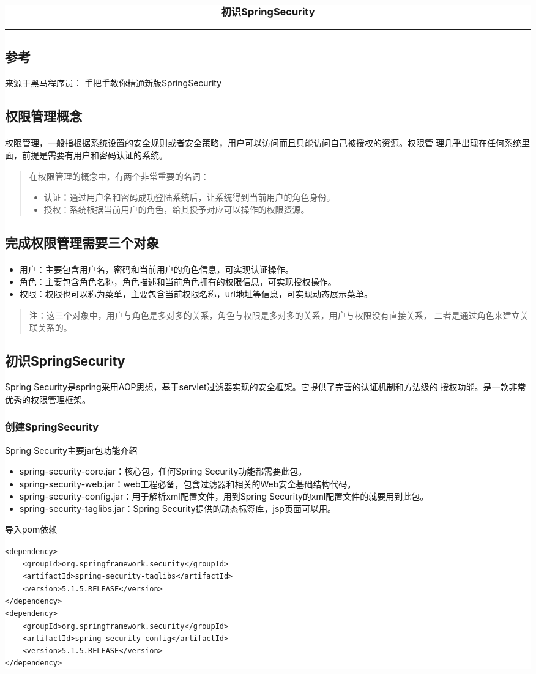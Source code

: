 ### <center>初识SpringSecurity
***
## 参考

来源于黑马程序员： [手把手教你精通新版SpringSecurity](https://www.bilibili.com/video/BV1EE411u7YV?p=1)

## 权限管理概念

权限管理，一般指根据系统设置的安全规则或者安全策略，用户可以访问而且只能访问自己被授权的资源。权限管
理几乎出现在任何系统里面，前提是需要有用户和密码认证的系统。

> 在权限管理的概念中，有两个非常重要的名词：
>
> - 认证：通过用户名和密码成功登陆系统后，让系统得到当前用户的角色身份。
> - 授权：系统根据当前用户的角色，给其授予对应可以操作的权限资源。

## 完成权限管理需要三个对象

- 用户：主要包含用户名，密码和当前用户的角色信息，可实现认证操作。
- 角色：主要包含角色名称，角色描述和当前角色拥有的权限信息，可实现授权操作。
- 权限：权限也可以称为菜单，主要包含当前权限名称，url地址等信息，可实现动态展示菜单。

> 注：这三个对象中，用户与角色是多对多的关系，角色与权限是多对多的关系，用户与权限没有直接关系，
> 二者是通过角色来建立关联关系的。

## 初识SpringSecurity

Spring Security是spring采用AOP思想，基于servlet过滤器实现的安全框架。它提供了完善的认证机制和方法级的
授权功能。是一款非常优秀的权限管理框架。

### 创建SpringSecurity

Spring Security主要jar包功能介绍

- spring-security-core.jar：核心包，任何Spring Security功能都需要此包。
- spring-security-web.jar：web工程必备，包含过滤器和相关的Web安全基础结构代码。
- spring-security-config.jar：用于解析xml配置文件，用到Spring Security的xml配置文件的就要用到此包。
- spring-security-taglibs.jar：Spring Security提供的动态标签库，jsp页面可以用。

导入pom依赖

```pom
<dependency>
    <groupId>org.springframework.security</groupId>
    <artifactId>spring-security-taglibs</artifactId>
    <version>5.1.5.RELEASE</version>
</dependency>
<dependency>
    <groupId>org.springframework.security</groupId>
    <artifactId>spring-security-config</artifactId>
    <version>5.1.5.RELEASE</version>
</dependency>
```
